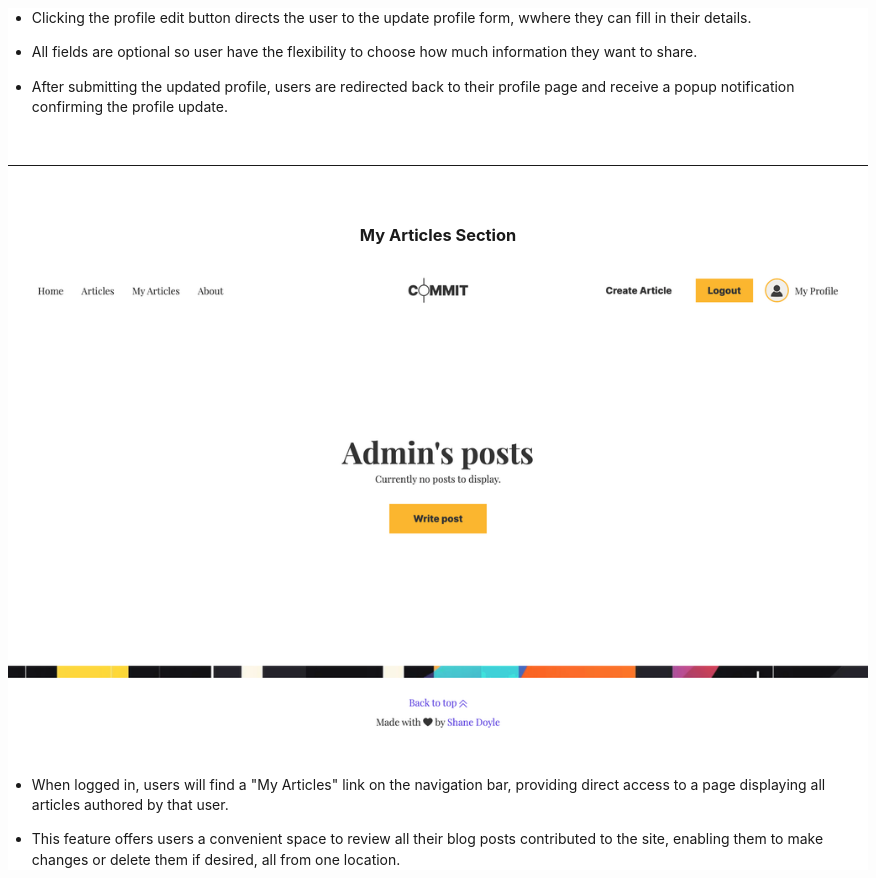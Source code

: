 - Clicking the profile edit button directs the user to the update profile form, wwhere they can fill in their details.

- All fields are optional so user have the flexibility to choose how much information they want to share.

- After submitting the updated profile, users are redirected back to their profile page and receive a popup notification confirming the profile update.

<br />

---

<br />

<h3 align="center">My Articles Section</h3>

### <img src="./readme-images/features/users-articles-section-empty.png" alt="empth user article section">

- When logged in, users will find a "My Articles" link on the navigation bar, providing direct access to a page displaying all articles authored by that user.

- This feature offers users a convenient space to review all their blog posts contributed to the site, enabling them to make changes or delete them if desired, all from one location.
